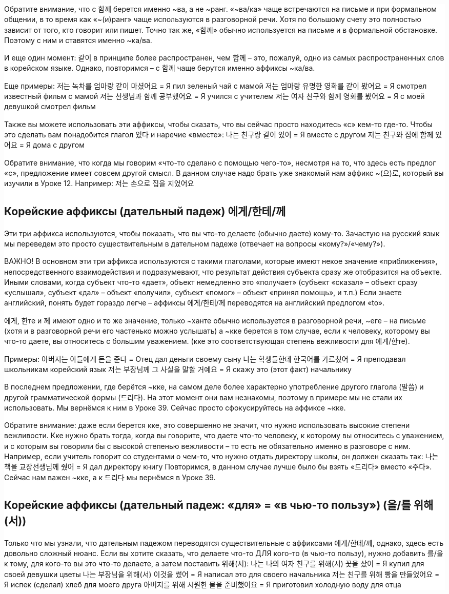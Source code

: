 Обратите внимание, что с 함께 берется именно ~ва, а не ~ранг. «~ва/ка» чаще встречаются на письме и при формальном общении, в то время как «~(и)ранг» чаще используются в разговорной речи. Хотя по большому счету это полностью зависит от того, кто говорит или пишет. Точно так же, «함께» обычно используется на письме и в формальной обстановке. Поэтому с ним и ставятся именно ~ка/ва.

И еще один момент: 같이 в принципе более распространен, чем 함께 – это, пожалуй, одно из самых распространенных слов в корейском языке. Однако, повторимся – с 함께 чаще берутся именно аффиксы ~ка/ва.

Еще примеры: 저는 녹차를 엄마랑 같이 마셨어요 = Я пил зеленый чай с мамой 저는 엄마랑 유명한 영화를 같이 봤어요 = Я смотрел известный фильм с мамой 저는 선생님과 함께 공부했어요 = Я учился с учителем 저는 여자 친구와 함께 영화를 봤어요 = Я с моей девушкой смотрел фильм

Также вы можете использовать эти аффиксы, чтобы сказать, что вы сейчас просто находитесь «с» кем-то где-то. Чтобы это сделать вам понадобится глагол 있다 и наречие «вместе»: 나는 친구랑 같이 있어 = Я вместе с другом 저는 친구와 집에 함께 있어요 = Я дома с другом

Обратите внимание, что когда мы говорим «что-то сделано с помощью чего-то», несмотря на то, что здесь есть предлог «с», предложение имеет совсем другой смысл. В данном случае надо брать уже знакомый нам аффикс ~(으)로, который вы изучили в Уроке 12. Например: 저는 손으로 집을 지었어요

## Корейские аффиксы (дательный падеж) 에게/한테/께
Эти три аффикса используются, чтобы показать, что вы что-то делаете (обычно даете) кому-то. Зачастую на русский язык мы переведем это просто существительным в дательном падеже (отвечает на вопросы «кому?»/«чему?»).

ВАЖНО! В основном эти три аффикса используются с такими глаголами, которые имеют некое значение «приближения», непосредственного взаимодействия и подразумевают, что результат действия субъекта сразу же отобразится на объекте. Иными словами, когда субъект что-то «дает», объект немедленно это «получает» (субъект «сказал» – объект сразу «услышал», субъект «дал» – объект «получил», субъект «помог» – объект «принял помощь», и т.п.) Если знаете английский, понять будет гораздо легче – аффиксы 에게/한테/께 переводятся на английский предлогом «to».

에게, 한те и 께 имеют одно и то же значение, только ~ханте обычно используется в разговорной речи, ~еге – на письме (хотя и в разговорной речи его частенько можно услышать) а ~кке берется в том случае, если к человеку, которому вы что-то даете, вы относитесь с большим уважением. (кке это соответствующая степень вежливости для 에게/한те).

Примеры: 아버지는 아들에게 돈을 준다 = Отец дал деньги своему сыну 나는 학생들한테 한국어를 가르쳤어 = Я преподавал школьникам корейский язык 저는 부장님께 그 사실을 말할 거예요 = Я скажу это (этот факт) начальнику

В последнем предложении, где берётся ~кке, на самом деле более характерно употребление другого глагола (말씀) и другой грамматической формы (드리다). На этот момент они вам незнакомы, поэтому в примере мы не стали их использовать. Мы вернёмся к ним в Уроке 39. Сейчас просто сфокусируйтесь на аффиксе ~кке.

Обратите внимание: даже если берется кке, это совершенно не значит, что нужно использовать высокие степени вежливости. Кке нужно брать тогда, когда вы говорите, что даете что-то человеку, к которому вы относитесь с уважением, и с которым вы говорили бы с высокой степенью вежливости – то есть не обязательно именно в разговоре с ним. Например, если учитель говорит со студентами о чем-то, что нужно отдать директору школы, он должен сказать так: 나는 책을 교장선생님께 줬어 = Я дал директору книгу Повторимся, в данном случае лучше было бы взять «드리다» вместо «주다». Сейчас нам важен ~кке, а к 드리다 мы вернёмся в Уроке 39.

## Корейские аффиксы (дательный падеж: «для» = «в чью-то пользу») (을/를 위해(서))
Только что мы узнали, что дательным падежом переводятся существительные с аффиксами 에게/한테/께, однако, здесь есть довольно сложный нюанс. Если вы хотите сказать, что делаете что-то ДЛЯ кого-то (в чью-то пользу), нужно добавить 를/을 к тому, для кого-то вы это что-то делаете, а затем поставить 위해(서): 나는 나의 여자 친구를 위해(서) 꽃을 샀어 = Я купил для своей девушки цветы 나는 부장님을 위해(서) 이것을 썼어 = Я написал это для своего начальника 저는 친구를 위해 빵을 만들었어요 = Я испек (сделал) хлеб для моего друга 아버지를 위해 시원한 물을 준비했어요 = Я приготовил холодную воду для отца
